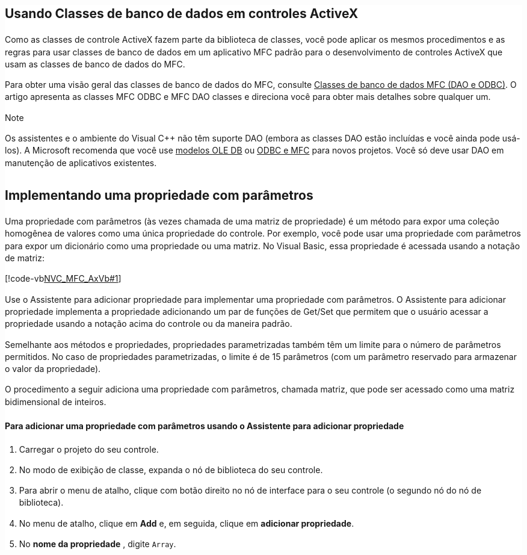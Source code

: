 ##  <a name="_core_using_database_classes_in_activex_controls"></a> Usando Classes de banco de dados em controles ActiveX

Como as classes de controle ActiveX fazem parte da biblioteca de classes, você pode aplicar os mesmos procedimentos e as regras para usar classes de banco de dados em um aplicativo MFC padrão para o desenvolvimento de controles ActiveX que usam as classes de banco de dados do MFC.

Para obter uma visão geral das classes de banco de dados do MFC, consulte [Classes de banco de dados MFC (DAO e ODBC)](../data/mfc-database-classes-odbc-and-dao.md). O artigo apresenta as classes MFC ODBC e MFC DAO classes e direciona você para obter mais detalhes sobre qualquer um.

> [!NOTE]
>  Os assistentes e o ambiente do Visual C++ não têm suporte DAO (embora as classes DAO estão incluídas e você ainda pode usá-los). A Microsoft recomenda que você use [modelos OLE DB](../data/oledb/ole-db-programming.md) ou [ODBC e MFC](../data/odbc/odbc-and-mfc.md) para novos projetos. Você só deve usar DAO em manutenção de aplicativos existentes.

##  <a name="_core_implementing_a_parameterized_property"></a> Implementando uma propriedade com parâmetros

Uma propriedade com parâmetros (às vezes chamada de uma matriz de propriedade) é um método para expor uma coleção homogênea de valores como uma única propriedade do controle. Por exemplo, você pode usar uma propriedade com parâmetros para expor um dicionário como uma propriedade ou uma matriz. No Visual Basic, essa propriedade é acessada usando a notação de matriz:

[!code-vb[NVC_MFC_AxVb#1](../mfc/codesnippet/visualbasic/mfc-activex-controls-advanced-topics_1.vb)]

Use o Assistente para adicionar propriedade para implementar uma propriedade com parâmetros. O Assistente para adicionar propriedade implementa a propriedade adicionando um par de funções de Get/Set que permitem que o usuário acessar a propriedade usando a notação acima do controle ou da maneira padrão.

Semelhante aos métodos e propriedades, propriedades parametrizadas também têm um limite para o número de parâmetros permitidos. No caso de propriedades parametrizadas, o limite é de 15 parâmetros (com um parâmetro reservado para armazenar o valor da propriedade).

O procedimento a seguir adiciona uma propriedade com parâmetros, chamada matriz, que pode ser acessado como uma matriz bidimensional de inteiros.

#### <a name="to-add-a-parameterized-property-using-the-add-property-wizard"></a>Para adicionar uma propriedade com parâmetros usando o Assistente para adicionar propriedade

1. Carregar o projeto do seu controle.

1. No modo de exibição de classe, expanda o nó de biblioteca do seu controle.

1. Para abrir o menu de atalho, clique com botão direito no nó de interface para o seu controle (o segundo nó do nó de biblioteca).

1. No menu de atalho, clique em **Add** e, em seguida, clique em **adicionar propriedade**.

1. No **nome da propriedade** , digite `Array`.
